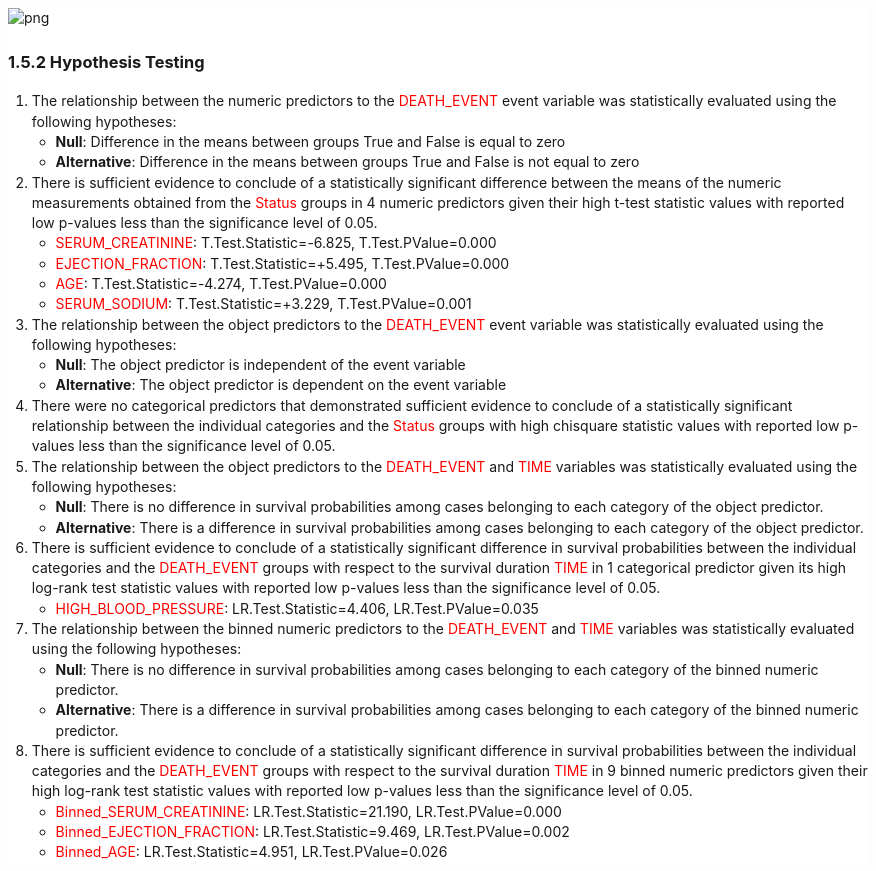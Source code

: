 ```python
```


    
![png](output_104_0.png)
    


### 1.5.2 Hypothesis Testing <a class="anchor" id="1.5.2"></a>

1. The relationship between the numeric predictors to the <span style="color: #FF0000">DEATH_EVENT</span> event variable was statistically evaluated using the following hypotheses:
    * **Null**: Difference in the means between groups True and False is equal to zero  
    * **Alternative**: Difference in the means between groups True and False is not equal to zero   
2. There is sufficient evidence to conclude of a statistically significant difference between the means of the numeric measurements obtained from the <span style="color: #FF0000">Status</span> groups in 4 numeric predictors given their high t-test statistic values with reported low p-values less than the significance level of 0.05.
    * <span style="color: #FF0000">SERUM_CREATININE</span>: T.Test.Statistic=-6.825, T.Test.PValue=0.000
    * <span style="color: #FF0000">EJECTION_FRACTION</span>: T.Test.Statistic=+5.495, T.Test.PValue=0.000 
    * <span style="color: #FF0000">AGE</span>: T.Test.Statistic=-4.274, T.Test.PValue=0.000  
    * <span style="color: #FF0000">SERUM_SODIUM</span>: T.Test.Statistic=+3.229, T.Test.PValue=0.001 
3. The relationship between the object predictors to the <span style="color: #FF0000">DEATH_EVENT</span> event variable was statistically evaluated using the following hypotheses:
    * **Null**: The object predictor is independent of the event variable 
    * **Alternative**: The object predictor is dependent on the event variable   
4. There were no categorical predictors that demonstrated sufficient evidence to conclude of a statistically significant relationship between the individual categories and the <span style="color: #FF0000">Status</span> groups with high chisquare statistic values with reported low p-values less than the significance level of 0.05.
5. The relationship between the object predictors to the <span style="color: #FF0000">DEATH_EVENT</span> and <span style="color: #FF0000">TIME</span> variables was statistically evaluated using the following hypotheses:
    * **Null**: There is no difference in survival probabilities among cases belonging to each category of the object predictor.
    * **Alternative**: There is a difference in survival probabilities among cases belonging to each category of the object predictor.
6. There is sufficient evidence to conclude of a statistically significant difference in survival probabilities between the individual categories and the <span style="color: #FF0000">DEATH_EVENT</span> groups with respect to the survival duration <span style="color: #FF0000">TIME</span> in 1 categorical predictor given its high log-rank test statistic values with reported low p-values less than the significance level of 0.05.
    * <span style="color: #FF0000">HIGH_BLOOD_PRESSURE</span>: LR.Test.Statistic=4.406, LR.Test.PValue=0.035
7. The relationship between the binned numeric predictors to the <span style="color: #FF0000">DEATH_EVENT</span> and <span style="color: #FF0000">TIME</span> variables was statistically evaluated using the following hypotheses:
    * **Null**: There is no difference in survival probabilities among cases belonging to each category of the binned numeric predictor.
    * **Alternative**: There is a difference in survival probabilities among cases belonging to each category of the binned numeric predictor.
8. There is sufficient evidence to conclude of a statistically significant difference in survival probabilities between the individual categories and the <span style="color: #FF0000">DEATH_EVENT</span> groups with respect to the survival duration <span style="color: #FF0000">TIME</span> in 9 binned numeric predictors given their high log-rank test statistic values with reported low p-values less than the significance level of 0.05.
    * <span style="color: #FF0000">Binned_SERUM_CREATININE</span>: LR.Test.Statistic=21.190, LR.Test.PValue=0.000
    * <span style="color: #FF0000">Binned_EJECTION_FRACTION</span>: LR.Test.Statistic=9.469, LR.Test.PValue=0.002 
    * <span style="color: #FF0000">Binned_AGE</span>: LR.Test.Statistic=4.951, LR.Test.PValue=0.026